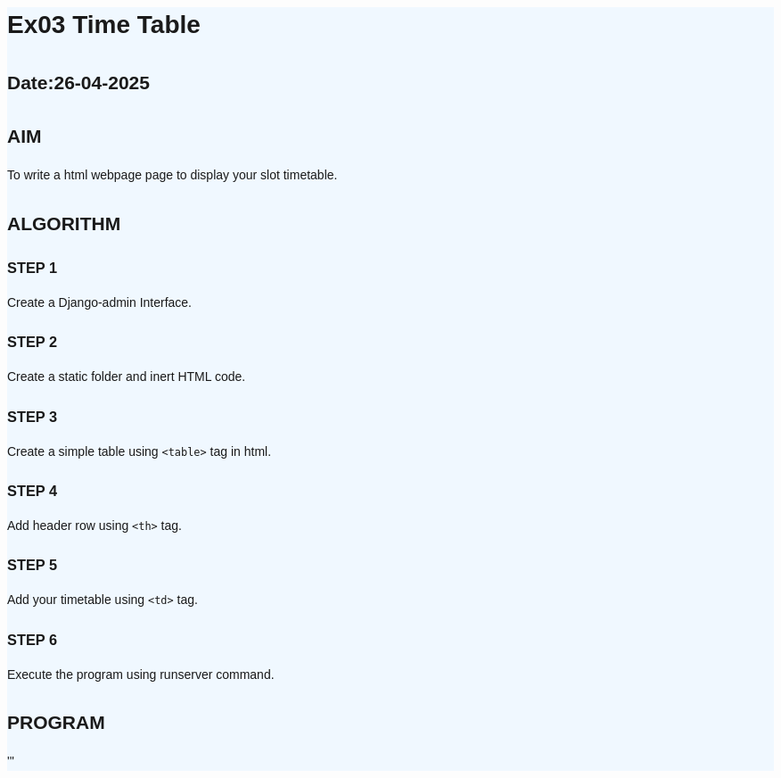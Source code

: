 # Ex03 Time Table
## Date:26-04-2025

## AIM
To write a html webpage page to display your slot timetable.

## ALGORITHM
### STEP 1
Create a Django-admin Interface.

### STEP 2
Create a static folder and inert HTML code.

### STEP 3
Create a simple table using ```<table>``` tag in html.

### STEP 4
Add header row using ```<th>``` tag.

### STEP 5
Add your timetable using ```<td>``` tag.

### STEP 6
Execute the program using runserver command.

## PROGRAM
'''

<!DOCTYPE html>

<html lang="en">
    
<head>
    
<meta charset="UTF-8">

<title>Slot Timetable - Harini</title>

<style>
    
        body {
            background-color: #f0f8ff;
            font-family: Arial, sans-serif;
        }
        table {
            border-collapse: collapse;
            width: 90%;
            margin: 20px auto;
        }
        th, td {
            border: 2px solid #000;
            padding: 12px;
            text-align: center;
        }
        th {
            background-color: #ffb6c1;
        }
        td {
            background-color: #e0ffff;
        }